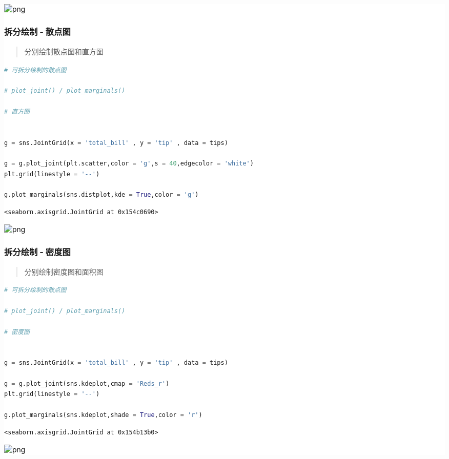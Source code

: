 ```python
```

![png](https://raw.githubusercontent.com/spiderwu/spiderwu.github.io/master/img/seaborn-2-2/output_5_2.png)

### 拆分绘制 - 散点图

> 分别绘制散点图和直方图

```python
# 可拆分绘制的散点图

# plot_joint() / plot_marginals()

# 直方图


g = sns.JointGrid(x = 'total_bill' , y = 'tip' , data = tips)

g = g.plot_joint(plt.scatter,color = 'g',s = 40,edgecolor = 'white')
plt.grid(linestyle = '--')

g.plot_marginals(sns.distplot,kde = True,color = 'g')
```

    <seaborn.axisgrid.JointGrid at 0x154c0690>


![png](https://raw.githubusercontent.com/spiderwu/spiderwu.github.io/master/img/seaborn-2-2/output_6_2.png)

### 拆分绘制 - 密度图

> 分别绘制密度图和面积图

```python
# 可拆分绘制的散点图

# plot_joint() / plot_marginals()

# 密度图


g = sns.JointGrid(x = 'total_bill' , y = 'tip' , data = tips)

g = g.plot_joint(sns.kdeplot,cmap = 'Reds_r')
plt.grid(linestyle = '--')

g.plot_marginals(sns.kdeplot,shade = True,color = 'r')
```


    <seaborn.axisgrid.JointGrid at 0x154b13b0>


![png](https://raw.githubusercontent.com/spiderwu/spiderwu.github.io/master/img/seaborn-2-2/output_7_1.png)
